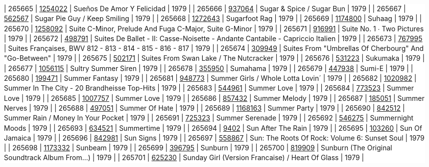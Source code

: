 | 265665 | [1254022](https://www.discogs.com/master/1254022) | Sueños De Amor Y Felicidad | 1979 |
| 265666 | [937064](https://www.discogs.com/master/937064) | Sugar & Spice / Sugar Bun | 1979 |
| 265667 | [562567](https://www.discogs.com/master/562567) | Sugar Pie Guy / Keep Smiling | 1979 |
| 265668 | [1272643](https://www.discogs.com/master/1272643) | Sugarfoot Rag | 1979 |
| 265669 | [1174800](https://www.discogs.com/master/1174800) | Suhaag | 1979 |
| 265670 | [1258092](https://www.discogs.com/master/1258092) | Suite C-Minor, Prelude And Fuga C-Major, Suite G-Minor | 1979 |
| 265671 | [916991](https://www.discogs.com/master/916991) | Suite No. 1 ∙ Two Pictures | 1979 |
| 265672 | [498791](https://www.discogs.com/master/498791) | Suites De Ballet - II: Casse-Noisette - Andante Cantabile - Capriccio Italien | 1979 |
| 265673 | [767995](https://www.discogs.com/master/767995) | Suites Françaises, BWV 812 - 813 - 814 - 815 - 816 - 817 | 1979 |
| 265674 | [309949](https://www.discogs.com/master/309949) | Suites From "Umbrellas Of Cherbourg" And "Go-Between" | 1979 |
| 265675 | [502171](https://www.discogs.com/master/502171) | Suites From Swan Lake / The Nutcracker | 1979 |
| 265676 | [531223](https://www.discogs.com/master/531223) | Sukumaka | 1979 |
| 265677 | [1056115](https://www.discogs.com/master/1056115) | Sultry Summer Siren | 1979 |
| 265678 | [355950](https://www.discogs.com/master/355950) | Sumahama | 1979 |
| 265679 | [447938](https://www.discogs.com/master/447938) | Sumi-E | 1979 |
| 265680 | [199471](https://www.discogs.com/master/199471) | Summer Fantasy | 1979 |
| 265681 | [948773](https://www.discogs.com/master/948773) | Summer Girls / Whole Lotta Lovin´ | 1979 |
| 265682 | [1020982](https://www.discogs.com/master/1020982) | Summer In The City - 20 Brandheisse Top-Hits | 1979 |
| 265683 | [544961](https://www.discogs.com/master/544961) | Summer Love | 1979 |
| 265684 | [773523](https://www.discogs.com/master/773523) | Summer Love | 1979 |
| 265685 | [1007757](https://www.discogs.com/master/1007757) | Summer Love | 1979 |
| 265686 | [857432](https://www.discogs.com/master/857432) | Summer Melody | 1979 |
| 265687 | [185051](https://www.discogs.com/master/185051) | Summer Nerves | 1979 |
| 265688 | [497051](https://www.discogs.com/master/497051) | Summer Of Hate | 1979 |
| 265689 | [1168163](https://www.discogs.com/master/1168163) | Summer Party | 1979 |
| 265690 | [842512](https://www.discogs.com/master/842512) | Summer Rain / Money In Your Pocket | 1979 |
| 265691 | [725323](https://www.discogs.com/master/725323) | Summer Serenade | 1979 |
| 265692 | [546275](https://www.discogs.com/master/546275) | Summernight Moods | 1979 |
| 265693 | [634521](https://www.discogs.com/master/634521) | Summertime | 1979 |
| 265694 | [9402](https://www.discogs.com/master/9402) | Sun After The Rain | 1979 |
| 265695 | [103260](https://www.discogs.com/master/103260) | Sun Of Jamaica | 1979 |
| 265696 | [842981](https://www.discogs.com/master/842981) | Sun Signs | 1979 |
| 265697 | [558867](https://www.discogs.com/master/558867) | Sun: The Roots Of Rock: Volume 6: Sunset Soul | 1979 |
| 265698 | [1173332](https://www.discogs.com/master/1173332) | Sunbeam | 1979 |
| 265699 | [396795](https://www.discogs.com/master/396795) | Sunburn | 1979 |
| 265700 | [819909](https://www.discogs.com/master/819909) | Sunburn (The Original Soundtrack Album From...) | 1979 |
| 265701 | [625230](https://www.discogs.com/master/625230) | Sunday Girl (Version Francaise) / Heart Of Glass | 1979 |